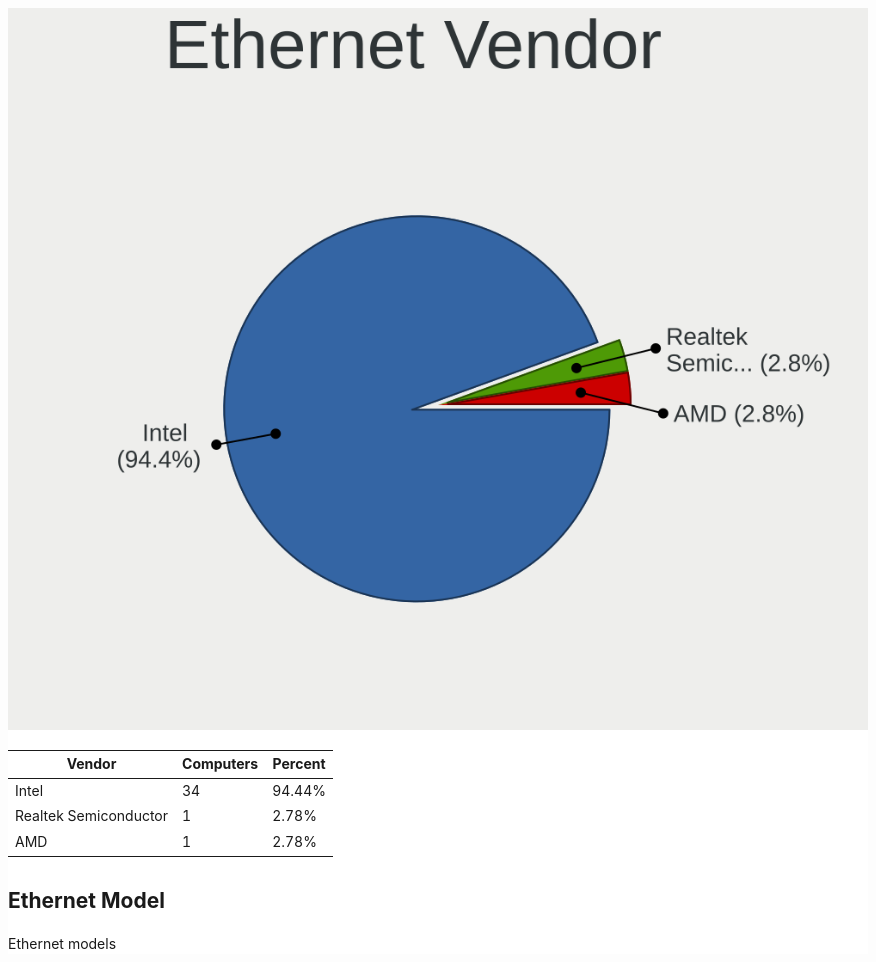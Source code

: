 ![Ethernet Vendor](./All/images/pie_chart/net_ethernet_vendor.svg)


| Vendor                | Computers | Percent |
|-----------------------|-----------|---------|
| Intel                 | 34        | 94.44%  |
| Realtek Semiconductor | 1         | 2.78%   |
| AMD                   | 1         | 2.78%   |

Ethernet Model
--------------

Ethernet models
